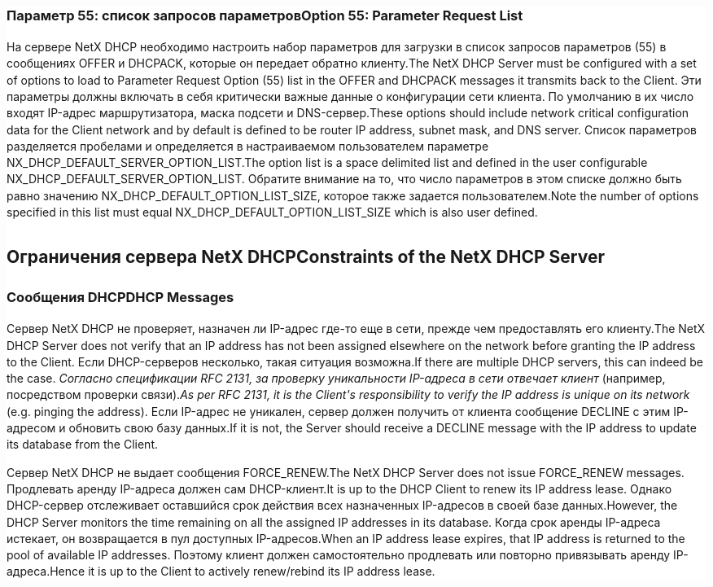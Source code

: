 ### <a name="option-55-parameter-request-list"></a><span data-ttu-id="81052-160">Параметр 55: список запросов параметров</span><span class="sxs-lookup"><span data-stu-id="81052-160">Option 55: Parameter Request List</span></span>

<span data-ttu-id="81052-161">На сервере NetX DHCP необходимо настроить набор параметров для загрузки в список запросов параметров (55) в сообщениях OFFER и DHCPACK, которые он передает обратно клиенту.</span><span class="sxs-lookup"><span data-stu-id="81052-161">The NetX DHCP Server must be configured with a set of options to load to Parameter Request Option (55) list in the OFFER and DHCPACK messages it transmits back to the Client.</span></span> <span data-ttu-id="81052-162">Эти параметры должны включать в себя критически важные данные о конфигурации сети клиента. По умолчанию в их число входят IP-адрес маршрутизатора, маска подсети и DNS-сервер.</span><span class="sxs-lookup"><span data-stu-id="81052-162">These options should include network critical configuration data for the Client network and by default is defined to be router IP address, subnet mask, and DNS server.</span></span> <span data-ttu-id="81052-163">Список параметров разделяется пробелами и определяется в настраиваемом пользователем параметре NX_DHCP_DEFAULT_SERVER_OPTION_LIST.</span><span class="sxs-lookup"><span data-stu-id="81052-163">The option list is a space delimited list and defined in the user configurable NX_DHCP_DEFAULT_SERVER_OPTION_LIST.</span></span> <span data-ttu-id="81052-164">Обратите внимание на то, что число параметров в этом списке должно быть равно значению NX_DHCP_DEFAULT_OPTION_LIST_SIZE, которое также задается пользователем.</span><span class="sxs-lookup"><span data-stu-id="81052-164">Note the number of options specified in this list must equal NX_DHCP_DEFAULT_OPTION_LIST_SIZE which is also user defined.</span></span>

## <a name="constraints-of-the-netx-dhcp-server"></a><span data-ttu-id="81052-165">Ограничения сервера NetX DHCP</span><span class="sxs-lookup"><span data-stu-id="81052-165">Constraints of the NetX DHCP Server</span></span>

### <a name="dhcp-messages"></a><span data-ttu-id="81052-166">Сообщения DHCP</span><span class="sxs-lookup"><span data-stu-id="81052-166">DHCP Messages</span></span>

<span data-ttu-id="81052-167">Сервер NetX DHCP не проверяет, назначен ли IP-адрес где-то еще в сети, прежде чем предоставлять его клиенту.</span><span class="sxs-lookup"><span data-stu-id="81052-167">The NetX DHCP Server does not verify that an IP address has not been assigned elsewhere on the network before granting the IP address to the Client.</span></span> <span data-ttu-id="81052-168">Если DHCP-серверов несколько, такая ситуация возможна.</span><span class="sxs-lookup"><span data-stu-id="81052-168">If there are multiple DHCP servers, this can indeed be the case.</span></span> <span data-ttu-id="81052-169">*Согласно спецификации RFC 2131, за проверку уникальности IP-адреса в сети отвечает клиент* (например, посредством проверки связи).</span><span class="sxs-lookup"><span data-stu-id="81052-169">*As per RFC 2131, it is the Client's responsibility to verify the IP address is unique on its network* (e.g. pinging the address).</span></span> <span data-ttu-id="81052-170">Если IP-адрес не уникален, сервер должен получить от клиента сообщение DECLINE с этим IP-адресом и обновить свою базу данных.</span><span class="sxs-lookup"><span data-stu-id="81052-170">If it is not, the Server should receive a DECLINE message with the IP address to update its database from the Client.</span></span>

<span data-ttu-id="81052-171">Сервер NetX DHCP не выдает сообщения FORCE_RENEW.</span><span class="sxs-lookup"><span data-stu-id="81052-171">The NetX DHCP Server does not issue FORCE_RENEW messages.</span></span> <span data-ttu-id="81052-172">Продлевать аренду IP-адреса должен сам DHCP-клиент.</span><span class="sxs-lookup"><span data-stu-id="81052-172">It is up to the DHCP Client to renew its IP address lease.</span></span> <span data-ttu-id="81052-173">Однако DHCP-сервер отслеживает оставшийся срок действия всех назначенных IP-адресов в своей базе данных.</span><span class="sxs-lookup"><span data-stu-id="81052-173">However, the DHCP Server monitors the time remaining on all the assigned IP addresses in its database.</span></span> <span data-ttu-id="81052-174">Когда срок аренды IP-адреса истекает, он возвращается в пул доступных IP-адресов.</span><span class="sxs-lookup"><span data-stu-id="81052-174">When an IP address lease expires, that IP address is returned to the pool of available IP addresses.</span></span> <span data-ttu-id="81052-175">Поэтому клиент должен самостоятельно продлевать или повторно привязывать аренду IP-адреса.</span><span class="sxs-lookup"><span data-stu-id="81052-175">Hence it is up to the Client to actively renew/rebind its IP address lease.</span></span>
